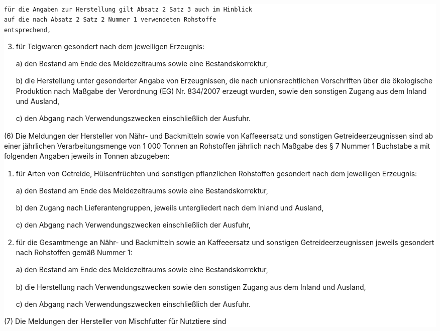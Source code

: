 

    für die Angaben zur Herstellung gilt Absatz 2 Satz 3 auch im Hinblick
    auf die nach Absatz 2 Satz 2 Nummer 1 verwendeten Rohstoffe
    entsprechend,


3.  für Teigwaren gesondert nach dem jeweiligen Erzeugnis:

    a)  den Bestand am Ende des Meldezeitraums sowie eine Bestandskorrektur,


    b)  die Herstellung unter gesonderter Angabe von Erzeugnissen, die nach
        unionsrechtlichen Vorschriften über die ökologische Produktion nach
        Maßgabe der Verordnung (EG) Nr. 834/2007 erzeugt wurden, sowie den
        sonstigen Zugang aus dem Inland und Ausland,


    c)  den Abgang nach Verwendungszwecken einschließlich der Ausfuhr.







(6) Die Meldungen der Hersteller von Nähr- und Backmitteln sowie von
Kaffeeersatz und sonstigen Getreideerzeugnissen sind ab einer
jährlichen Verarbeitungsmenge von 1 000 Tonnen an Rohstoffen jährlich
nach Maßgabe des § 7 Nummer 1 Buchstabe a mit folgenden Angaben
jeweils in Tonnen abzugeben:

1.  für Arten von Getreide, Hülsenfrüchten und sonstigen pflanzlichen
    Rohstoffen gesondert nach dem jeweiligen Erzeugnis:

    a)  den Bestand am Ende des Meldezeitraums sowie eine Bestandskorrektur,


    b)  den Zugang nach Lieferantengruppen, jeweils untergliedert nach dem
        Inland und Ausland,


    c)  den Abgang nach Verwendungszwecken einschließlich der Ausfuhr,





2.  für die Gesamtmenge an Nähr- und Backmitteln sowie an Kaffeeersatz und
    sonstigen Getreideerzeugnissen jeweils gesondert nach Rohstoffen gemäß
    Nummer 1:

    a)  den Bestand am Ende des Meldezeitraums sowie eine Bestandskorrektur,


    b)  die Herstellung nach Verwendungszwecken sowie den sonstigen Zugang aus
        dem Inland und Ausland,


    c)  den Abgang nach Verwendungszwecken einschließlich der Ausfuhr.







(7) Die Meldungen der Hersteller von Mischfutter für Nutztiere sind
